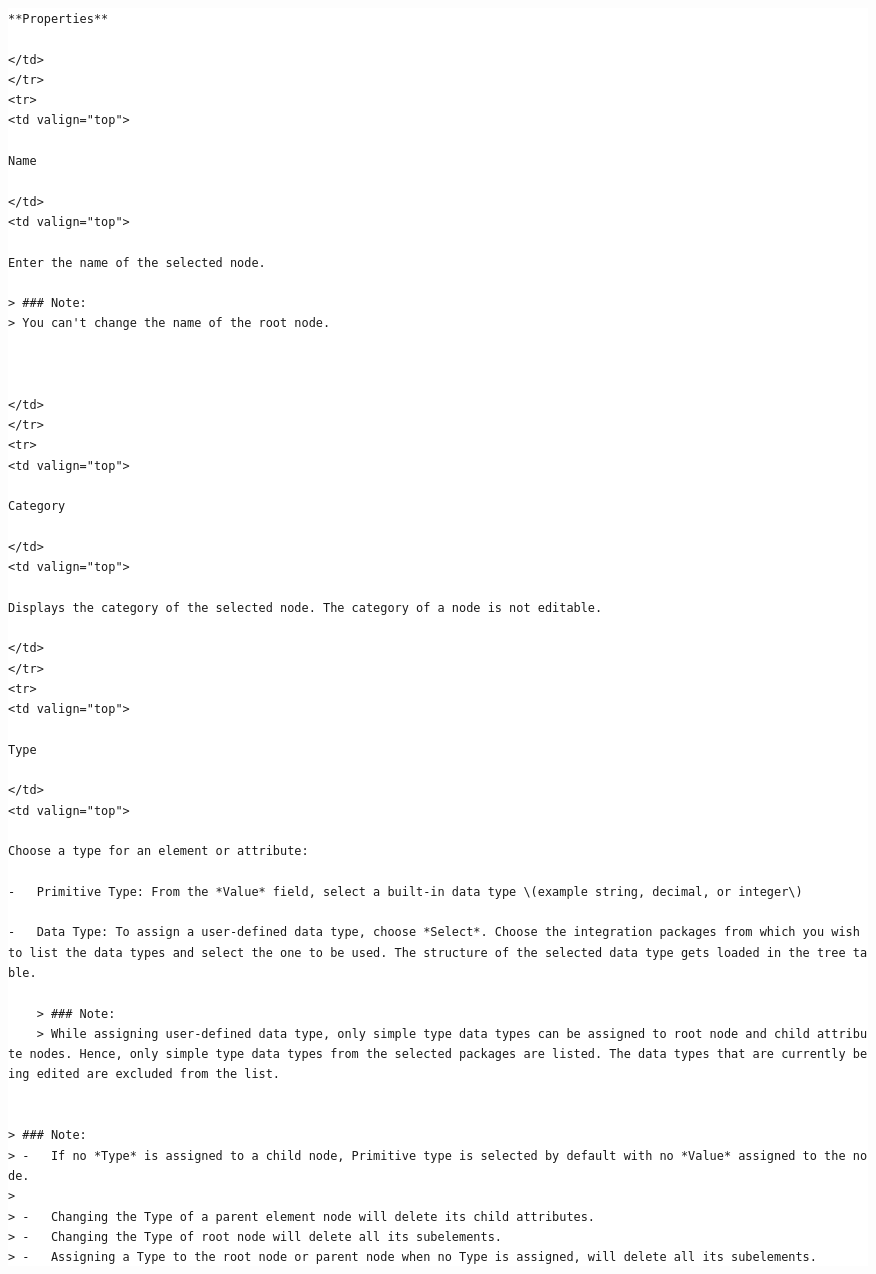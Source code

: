     **Properties**
    
    </td>
    </tr>
    <tr>
    <td valign="top">
    
    Name
    
    </td>
    <td valign="top">
    
    Enter the name of the selected node.

    > ### Note:  
    > You can't change the name of the root node.


    
    </td>
    </tr>
    <tr>
    <td valign="top">
    
    Category
    
    </td>
    <td valign="top">
    
    Displays the category of the selected node. The category of a node is not editable.
    
    </td>
    </tr>
    <tr>
    <td valign="top">
    
    Type
    
    </td>
    <td valign="top">
    
    Choose a type for an element or attribute:

    -   Primitive Type: From the *Value* field, select a built-in data type \(example string, decimal, or integer\)

    -   Data Type: To assign a user-defined data type, choose *Select*. Choose the integration packages from which you wish to list the data types and select the one to be used. The structure of the selected data type gets loaded in the tree table.

        > ### Note:  
        > While assigning user-defined data type, only simple type data types can be assigned to root node and child attribute nodes. Hence, only simple type data types from the selected packages are listed. The data types that are currently being edited are excluded from the list.


    > ### Note:  
    > -   If no *Type* is assigned to a child node, Primitive type is selected by default with no *Value* assigned to the node.
    > 
    > -   Changing the Type of a parent element node will delete its child attributes.
    > -   Changing the Type of root node will delete all its subelements.
    > -   Assigning a Type to the root node or parent node when no Type is assigned, will delete all its subelements.
